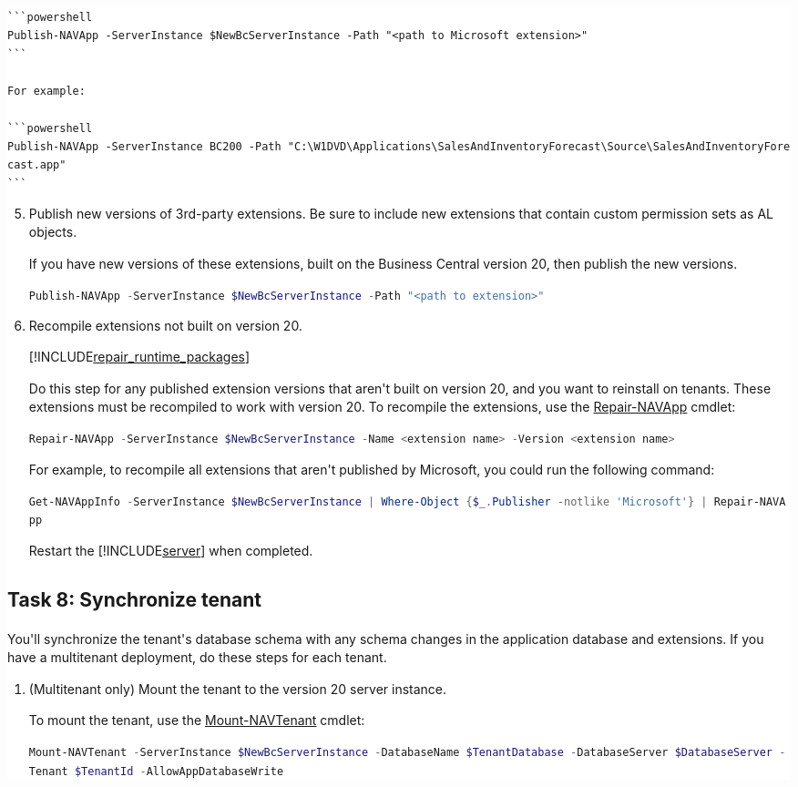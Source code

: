     ```powershell
    Publish-NAVApp -ServerInstance $NewBcServerInstance -Path "<path to Microsoft extension>"
    ```

    For example:

    ```powershell
    Publish-NAVApp -ServerInstance BC200 -Path "C:\W1DVD\Applications\SalesAndInventoryForecast\Source\SalesAndInventoryForecast.app"
    ```

5. Publish new versions of 3rd-party extensions. Be sure to include new extensions that contain custom permission sets as AL objects.

    If you have new versions of these extensions, built on the Business Central version 20, then publish the new versions.  

    ```powershell
    Publish-NAVApp -ServerInstance $NewBcServerInstance -Path "<path to extension>"
    ```

6. Recompile extensions not built on version 20.

    [!INCLUDE[repair_runtime_packages](../developer/includes/repair_runtime_packages.md)]

    Do this step for any published extension versions that aren't built on version 20, and you want to reinstall on tenants. These extensions must be recompiled to work with version 20. To recompile the extensions, use the [Repair-NAVApp](/powershell/module/microsoft.dynamics.nav.apps.management/repair-navapp) cmdlet:

    ```powershell  
    Repair-NAVApp -ServerInstance $NewBcServerInstance -Name <extension name> -Version <extension name>
    ```

    For example, to recompile all extensions that aren't published by Microsoft, you could run the following command:

    ```powershell  
    Get-NAVAppInfo -ServerInstance $NewBcServerInstance | Where-Object {$_.Publisher -notlike 'Microsoft'} | Repair-NAVApp
    ```

    Restart the [!INCLUDE[server](../developer/includes/server.md)] when completed.

## Task 8: Synchronize tenant

You'll synchronize the tenant's database schema with any schema changes in the application database and extensions. If you have a multitenant deployment, do these steps for each tenant.

1. (Multitenant only) Mount the tenant to the version 20 server instance.

    To mount the tenant, use the [Mount-NAVTenant](/powershell/module/microsoft.dynamics.nav.management/mount-navtenant) cmdlet:

    ```powershell
    Mount-NAVTenant -ServerInstance $NewBcServerInstance -DatabaseName $TenantDatabase -DatabaseServer $DatabaseServer -Tenant $TenantId -AllowAppDatabaseWrite
    ```
